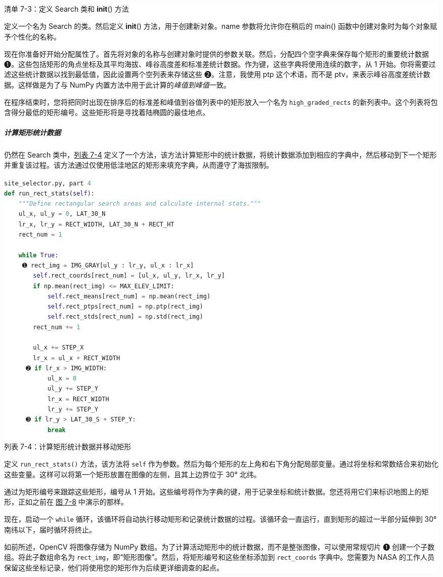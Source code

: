 清单 7-3：定义 Search 类和 __init__() 方法

定义一个名为 Search 的类。然后定义 __init__() 方法，用于创建新对象。name 参数将允许你在稍后的 main() 函数中创建对象时为每个对象赋予个性化的名称。

现在你准备好开始分配属性了。首先将对象的名称与创建对象时提供的参数关联。然后，分配四个空字典来保存每个矩形的重要统计数据 ➊。这些包括矩形的角点坐标及其平均海拔、峰谷高度差和标准差统计数据。作为键，这些字典将使用连续的数字，从 1 开始。你将需要过滤这些统计数据以找到最低值，因此设置两个空列表来存储这些 ➋。注意，我使用 ptp 这个术语，而不是 ptv，来表示峰谷高度差统计数据。这样做是为了与 NumPy 内置方法中用于此计算的*峰值到峰值*一致。

在程序结束时，您将把同时出现在排序后的标准差和峰值到谷值列表中的矩形放入一个名为 `high_graded_rects` 的新列表中。这个列表将包含得分最低的矩形编号。这些矩形将是寻找着陆椭圆的最佳地点。

##### **计算矩形统计数据**

仍然在 Search 类中，[列表 7-4](ch07.xhtml#ch07list4) 定义了一个方法，该方法计算矩形中的统计数据，将统计数据添加到相应的字典中，然后移动到下一个矩形并重复该过程。该方法通过仅使用低洼地区的矩形来填充字典，从而遵守了海拔限制。

```py
site_selector.py, part 4
def run_rect_stats(self):
    """Define rectangular search areas and calculate internal stats."""
    ul_x, ul_y = 0, LAT_30_N
    lr_x, lr_y = RECT_WIDTH, LAT_30_N + RECT_HT
    rect_num = 1

    while True:
     ➊ rect_img = IMG_GRAY[ul_y : lr_y, ul_x : lr_x]
        self.rect_coords[rect_num] = [ul_x, ul_y, lr_x, lr_y]
        if np.mean(rect_img) <= MAX_ELEV_LIMIT:
            self.rect_means[rect_num] = np.mean(rect_img)
            self.rect_ptps[rect_num] = np.ptp(rect_img)
            self.rect_stds[rect_num] = np.std(rect_img)
        rect_num += 1

        ul_x += STEP_X
        lr_x = ul_x + RECT_WIDTH
      ➋ if lr_x > IMG_WIDTH:
            ul_x = 0
            ul_y += STEP_Y
            lr_x = RECT_WIDTH
            lr_y += STEP_Y
      ➌ if lr_y > LAT_30_S + STEP_Y:
            break
```

列表 7-4：计算矩形统计数据并移动矩形

定义 `run_rect_stats()` 方法，该方法将 `self` 作为参数。然后为每个矩形的左上角和右下角分配局部变量。通过将坐标和常数结合来初始化这些变量。这样可以将第一个矩形放置在图像的左侧，且其上边界位于 30° 北纬。

通过为矩形编号来跟踪这些矩形，编号从 1 开始。这些编号将作为字典的键，用于记录坐标和统计数据。您还将用它们来标识地图上的矩形，正如之前在 [图 7-8](ch07.xhtml#ch07fig8) 中演示的那样。

现在，启动一个 `while` 循环，该循环将自动执行移动矩形和记录统计数据的过程。该循环会一直运行，直到矩形的超过一半部分延伸到 30° 南纬以下，届时循环将终止。

如前所述，OpenCV 将图像存储为 NumPy 数组。为了计算活动矩形中的统计数据，而不是整张图像，可以使用常规切片 ➊ 创建一个子数组。将此子数组命名为 `rect_img`，即“矩形图像”。然后，将矩形编号和这些坐标添加到 `rect_coords` 字典中。您需要为 NASA 的工作人员保留这些坐标记录，他们将使用您的矩形作为后续更详细调查的起点。
